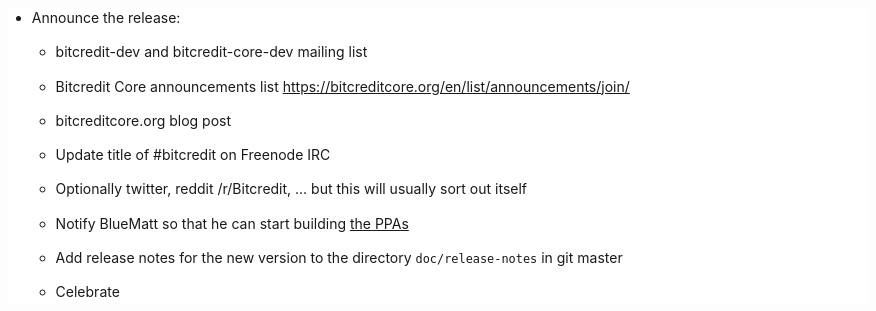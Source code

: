 - Announce the release:

  - bitcredit-dev and bitcredit-core-dev mailing list

  - Bitcredit Core announcements list https://bitcreditcore.org/en/list/announcements/join/

  - bitcreditcore.org blog post

  - Update title of #bitcredit on Freenode IRC

  - Optionally twitter, reddit /r/Bitcredit, ... but this will usually sort out itself

  - Notify BlueMatt so that he can start building [the PPAs](https://launchpad.net/~bitcredit/+archive/ubuntu/bitcredit)

  - Add release notes for the new version to the directory `doc/release-notes` in git master

  - Celebrate
